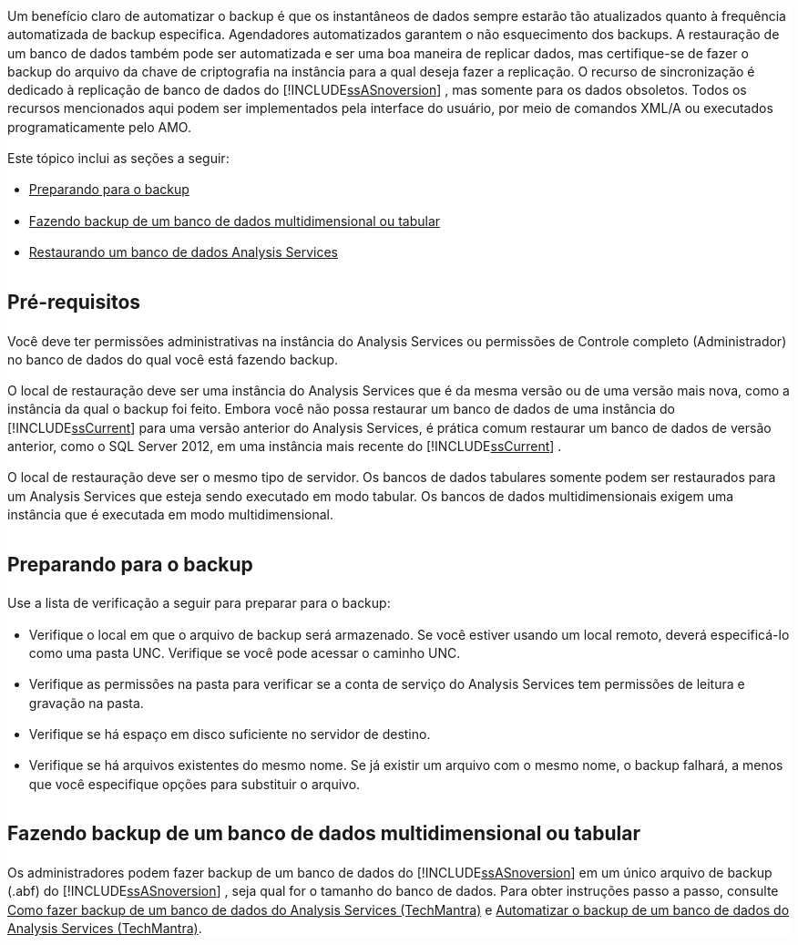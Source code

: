  Um benefício claro de automatizar o backup é que os instantâneos de dados sempre estarão tão atualizados quanto à frequência automatizada de backup especifica. Agendadores automatizados garantem o não esquecimento dos backups. A restauração de um banco de dados também pode ser automatizada e ser uma boa maneira de replicar dados, mas certifique-se de fazer o backup do arquivo da chave de criptografia na instância para a qual deseja fazer a replicação. O recurso de sincronização é dedicado à replicação de banco de dados do [!INCLUDE[ssASnoversion](../../includes/ssasnoversion-md.md)] , mas somente para os dados obsoletos. Todos os recursos mencionados aqui podem ser implementados pela interface do usuário, por meio de comandos XML/A ou executados programaticamente pelo AMO.  
  
 Este tópico inclui as seções a seguir:  
  
-   [Preparando para o backup](#bkmk_prep)  
  
-   [Fazendo backup de um banco de dados multidimensional ou tabular](#bkmk_cube)  
  
-   [Restaurando um banco de dados Analysis Services](#bkmk_restore)  
  
##  <a name="bkmk_prereq"></a> Pré-requisitos  
 Você deve ter permissões administrativas na instância do Analysis Services ou permissões de Controle completo (Administrador) no banco de dados do qual você está fazendo backup.  
  
 O local de restauração deve ser uma instância do Analysis Services que é da mesma versão ou de uma versão mais nova, como a instância da qual o backup foi feito. Embora você não possa restaurar um banco de dados de uma instância do [!INCLUDE[ssCurrent](../../includes/sscurrent-md.md)] para uma versão anterior do Analysis Services, é prática comum restaurar um banco de dados de versão anterior, como o SQL Server 2012, em uma instância mais recente do [!INCLUDE[ssCurrent](../../includes/sscurrent-md.md)] .  
  
 O local de restauração deve ser o mesmo tipo de servidor. Os bancos de dados tabulares somente podem ser restaurados para um Analysis Services que esteja sendo executado em modo tabular. Os bancos de dados multidimensionais exigem uma instância que é executada em modo multidimensional.  
  
##  <a name="bkmk_prep"></a>Preparando para o backup  
 Use a lista de verificação a seguir para preparar para o backup:  
  
-   Verifique o local em que o arquivo de backup será armazenado. Se você estiver usando um local remoto, deverá especificá-lo como uma pasta UNC. Verifique se você pode acessar o caminho UNC.  
  
-   Verifique as permissões na pasta para verificar se a conta de serviço do Analysis Services tem permissões de leitura e gravação na pasta.  
  
-   Verifique se há espaço em disco suficiente no servidor de destino.  
  
-   Verifique se há arquivos existentes do mesmo nome. Se já existir um arquivo com o mesmo nome, o backup falhará, a menos que você especifique opções para substituir o arquivo.  
  
##  <a name="bkmk_cube"></a>Fazendo backup de um banco de dados multidimensional ou tabular  
 Os administradores podem fazer backup de um banco de dados do [!INCLUDE[ssASnoversion](../../includes/ssasnoversion-md.md)] em um único arquivo de backup (.abf) do [!INCLUDE[ssASnoversion](../../includes/ssasnoversion-md.md)] , seja qual for o tamanho do banco de dados. Para obter instruções passo a passo, consulte [Como fazer backup de um banco de dados do Analysis Services (TechMantra)](http://www.mytechmantra.com/LearnSQLServer/Backup_an_Analysis_Services_Database.html) e [Automatizar o backup de um banco de dados do Analysis Services (TechMantra)](http://www.mytechmantra.com/LearnSQLServer/Automate_Backup_of_Analysis_Services_Database.html).  
  
